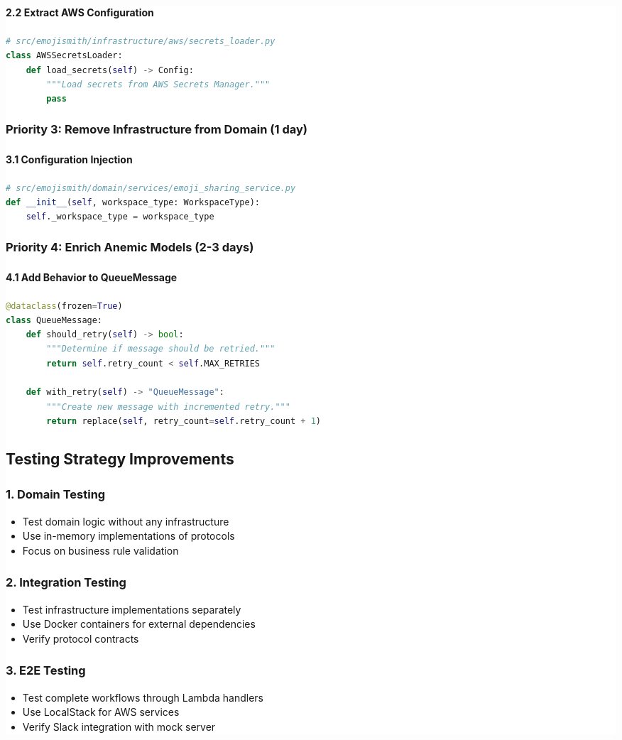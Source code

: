 #### 2.2 Extract AWS Configuration
```python
# src/emojismith/infrastructure/aws/secrets_loader.py
class AWSSecretsLoader:
    def load_secrets(self) -> Config:
        """Load secrets from AWS Secrets Manager."""
        pass
```

### Priority 3: Remove Infrastructure from Domain (1 day)

#### 3.1 Configuration Injection
```python
# src/emojismith/domain/services/emoji_sharing_service.py
def __init__(self, workspace_type: WorkspaceType):
    self._workspace_type = workspace_type
```

### Priority 4: Enrich Anemic Models (2-3 days)

#### 4.1 Add Behavior to QueueMessage
```python
@dataclass(frozen=True)
class QueueMessage:
    def should_retry(self) -> bool:
        """Determine if message should be retried."""
        return self.retry_count < self.MAX_RETRIES

    def with_retry(self) -> "QueueMessage":
        """Create new message with incremented retry."""
        return replace(self, retry_count=self.retry_count + 1)
```

## Testing Strategy Improvements

### 1. Domain Testing
- Test domain logic without any infrastructure
- Use in-memory implementations of protocols
- Focus on business rule validation

### 2. Integration Testing
- Test infrastructure implementations separately
- Use Docker containers for external dependencies
- Verify protocol contracts

### 3. E2E Testing
- Test complete workflows through Lambda handlers
- Use LocalStack for AWS services
- Verify Slack integration with mock server
